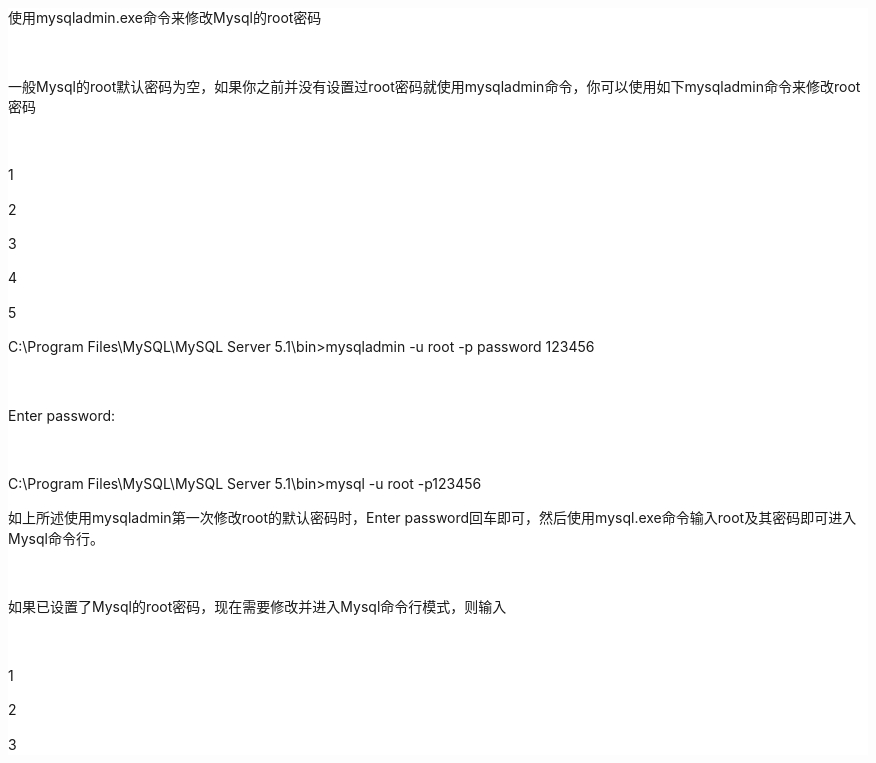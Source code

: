 </p>
<p>
	使用mysqladmin.exe命令来修改Mysql的root密码
</p>
<p>
	<br />
</p>
<p>
	一般Mysql的root默认密码为空，如果你之前并没有设置过root密码就使用mysqladmin命令，你可以使用如下mysqladmin命令来修改root密码
</p>
<p>
	<br />
</p>
<p>
	1
</p>
<p>
	2
</p>
<p>
	3
</p>
<p>
	4
</p>
<p>
	5
</p>
<p>
	C:\Program&nbsp;Files\MySQL\MySQL&nbsp;Server&nbsp;5.1\bin&gt;mysqladmin&nbsp;-u&nbsp;root&nbsp;-p&nbsp;password&nbsp;123456
</p>
<p>
	<br />
</p>
<p>
	Enter&nbsp;password:
</p>
<p>
	<br />
</p>
<p>
	C:\Program&nbsp;Files\MySQL\MySQL&nbsp;Server&nbsp;5.1\bin&gt;mysql&nbsp;-u&nbsp;root&nbsp;-p123456
</p>
<p>
	如上所述使用mysqladmin第一次修改root的默认密码时，Enter&nbsp;password回车即可，然后使用mysql.exe命令输入root及其密码即可进入Mysql命令行。
</p>
<p>
	<br />
</p>
<p>
	如果已设置了Mysql的root密码，现在需要修改并进入Mysql命令行模式，则输入
</p>
<p>
	<br />
</p>
<p>
	1
</p>
<p>
	2
</p>
<p>
	3